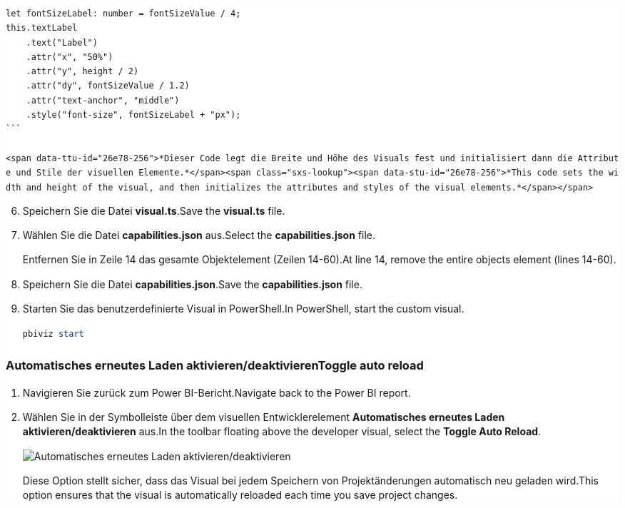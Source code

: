     let fontSizeLabel: number = fontSizeValue / 4;
    this.textLabel
        .text("Label")
        .attr("x", "50%")
        .attr("y", height / 2)
        .attr("dy", fontSizeValue / 1.2)
        .attr("text-anchor", "middle")
        .style("font-size", fontSizeLabel + "px");
    ```

    <span data-ttu-id="26e78-256">*Dieser Code legt die Breite und Höhe des Visuals fest und initialisiert dann die Attribute und Stile der visuellen Elemente.*</span><span class="sxs-lookup"><span data-stu-id="26e78-256">*This code sets the width and height of the visual, and then initializes the attributes and styles of the visual elements.*</span></span>

6. <span data-ttu-id="26e78-257">Speichern Sie die Datei **visual.ts**.</span><span class="sxs-lookup"><span data-stu-id="26e78-257">Save the **visual.ts** file.</span></span>

7. <span data-ttu-id="26e78-258">Wählen Sie die Datei **capabilities.json** aus.</span><span class="sxs-lookup"><span data-stu-id="26e78-258">Select the **capabilities.json** file.</span></span>

    <span data-ttu-id="26e78-259">Entfernen Sie in Zeile 14 das gesamte Objektelement (Zeilen 14-60).</span><span class="sxs-lookup"><span data-stu-id="26e78-259">At line 14, remove the entire objects element (lines 14-60).</span></span>

8. <span data-ttu-id="26e78-260">Speichern Sie die Datei **capabilities.json**.</span><span class="sxs-lookup"><span data-stu-id="26e78-260">Save the **capabilities.json** file.</span></span>

9. <span data-ttu-id="26e78-261">Starten Sie das benutzerdefinierte Visual in PowerShell.</span><span class="sxs-lookup"><span data-stu-id="26e78-261">In PowerShell, start the custom visual.</span></span>

    ```powershell
    pbiviz start
    ```

### <a name="toggle-auto-reload"></a><span data-ttu-id="26e78-262">Automatisches erneutes Laden aktivieren/deaktivieren</span><span class="sxs-lookup"><span data-stu-id="26e78-262">Toggle auto reload</span></span>

1. <span data-ttu-id="26e78-263">Navigieren Sie zurück zum Power BI-Bericht.</span><span class="sxs-lookup"><span data-stu-id="26e78-263">Navigate back to the Power BI report.</span></span>
2. <span data-ttu-id="26e78-264">Wählen Sie in der Symbolleiste über dem visuellen Entwicklerelement **Automatisches erneutes Laden aktivieren/deaktivieren** aus.</span><span class="sxs-lookup"><span data-stu-id="26e78-264">In the toolbar floating above the developer visual, select the **Toggle Auto Reload**.</span></span>

    ![Automatisches erneutes Laden aktivieren/deaktivieren](media/custom-visual-develop-tutorial/toggle-auto-reload.png)

    <span data-ttu-id="26e78-266">Diese Option stellt sicher, dass das Visual bei jedem Speichern von Projektänderungen automatisch neu geladen wird.</span><span class="sxs-lookup"><span data-stu-id="26e78-266">This option ensures that the visual is automatically reloaded each time you save project changes.</span></span>
